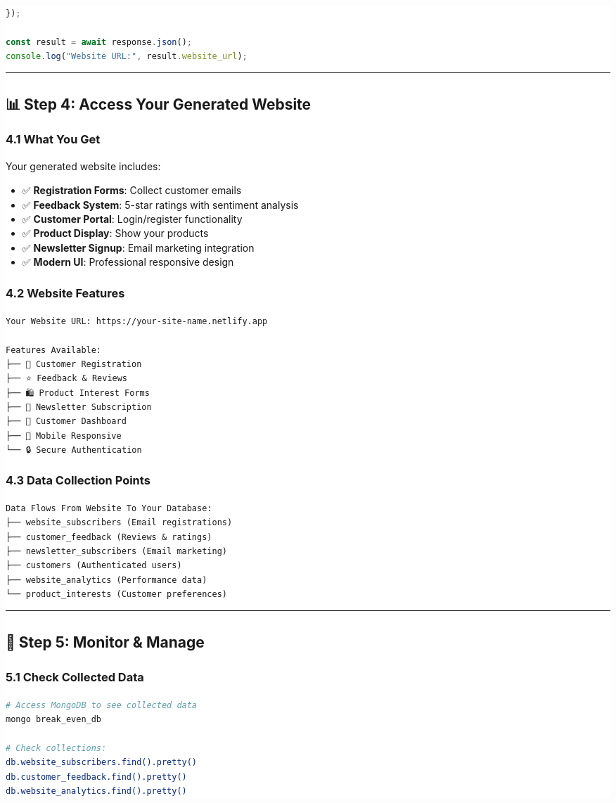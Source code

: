 ```javascript
});

const result = await response.json();
console.log("Website URL:", result.website_url);
```

---

## 📊 Step 4: Access Your Generated Website

### 4.1 What You Get
Your generated website includes:
- ✅ **Registration Forms**: Collect customer emails
- ✅ **Feedback System**: 5-star ratings with sentiment analysis
- ✅ **Customer Portal**: Login/register functionality
- ✅ **Product Display**: Show your products
- ✅ **Newsletter Signup**: Email marketing integration
- ✅ **Modern UI**: Professional responsive design

### 4.2 Website Features
```
Your Website URL: https://your-site-name.netlify.app

Features Available:
├── 📝 Customer Registration
├── ⭐ Feedback & Reviews
├── 🛍️ Product Interest Forms
├── 📧 Newsletter Subscription
├── 👤 Customer Dashboard
├── 📱 Mobile Responsive
└── 🔒 Secure Authentication
```

### 4.3 Data Collection Points
```
Data Flows From Website To Your Database:
├── website_subscribers (Email registrations)
├── customer_feedback (Reviews & ratings)
├── newsletter_subscribers (Email marketing)
├── customers (Authenticated users)
├── website_analytics (Performance data)
└── product_interests (Customer preferences)
```

---

## 🎯 Step 5: Monitor & Manage

### 5.1 Check Collected Data
```bash
# Access MongoDB to see collected data
mongo break_even_db

# Check collections:
db.website_subscribers.find().pretty()
db.customer_feedback.find().pretty()
db.website_analytics.find().pretty()
```
